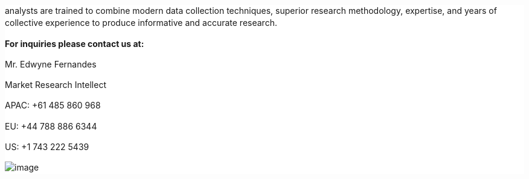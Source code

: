 analysts are trained to combine modern data collection techniques, superior research methodology, expertise, and years of collective experience to produce informative and accurate research.</span></p><p><strong>For inquiries please contact us at:</strong></p><p>Mr. Edwyne Fernandes</p><p>Market Research Intellect</p><p>APAC: +61 485 860 968</p><p>EU: +44 788 886 6344</p><p>US: +1 743 222 5439</p>
![image](https://github.com/user-attachments/assets/a1d3aa8e-7884-4f58-91e2-4682f9113290)
